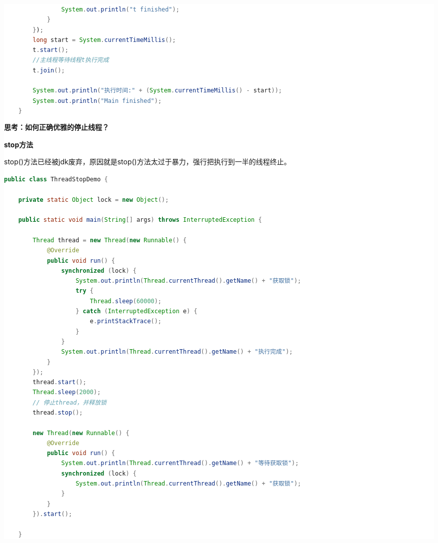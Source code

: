 ```java
                System.out.println("t finished");
            }
        });
        long start = System.currentTimeMillis();
        t.start();
        //主线程等待线程t执行完成
        t.join();

        System.out.println("执行时间:" + (System.currentTimeMillis() - start));
        System.out.println("Main finished");
    }        
```

**思考：如何正确优雅的停止线程？**

**stop方法**

stop()方法已经被jdk废弃，原因就是stop()方法太过于暴力，强行把执行到一半的线程终止。

```java
public class ThreadStopDemo {

    private static Object lock = new Object();

    public static void main(String[] args) throws InterruptedException {

        Thread thread = new Thread(new Runnable() {
            @Override
            public void run() {
                synchronized (lock) {
                    System.out.println(Thread.currentThread().getName() + "获取锁");
                    try {
                        Thread.sleep(60000);
                    } catch (InterruptedException e) {
                        e.printStackTrace();
                    }
                }
                System.out.println(Thread.currentThread().getName() + "执行完成");
            }
        });
        thread.start();
        Thread.sleep(2000);
        // 停止thread，并释放锁
        thread.stop();

        new Thread(new Runnable() {
            @Override
            public void run() {
                System.out.println(Thread.currentThread().getName() + "等待获取锁");
                synchronized (lock) {
                    System.out.println(Thread.currentThread().getName() + "获取锁");
                }
            }
        }).start();

    }           
```
